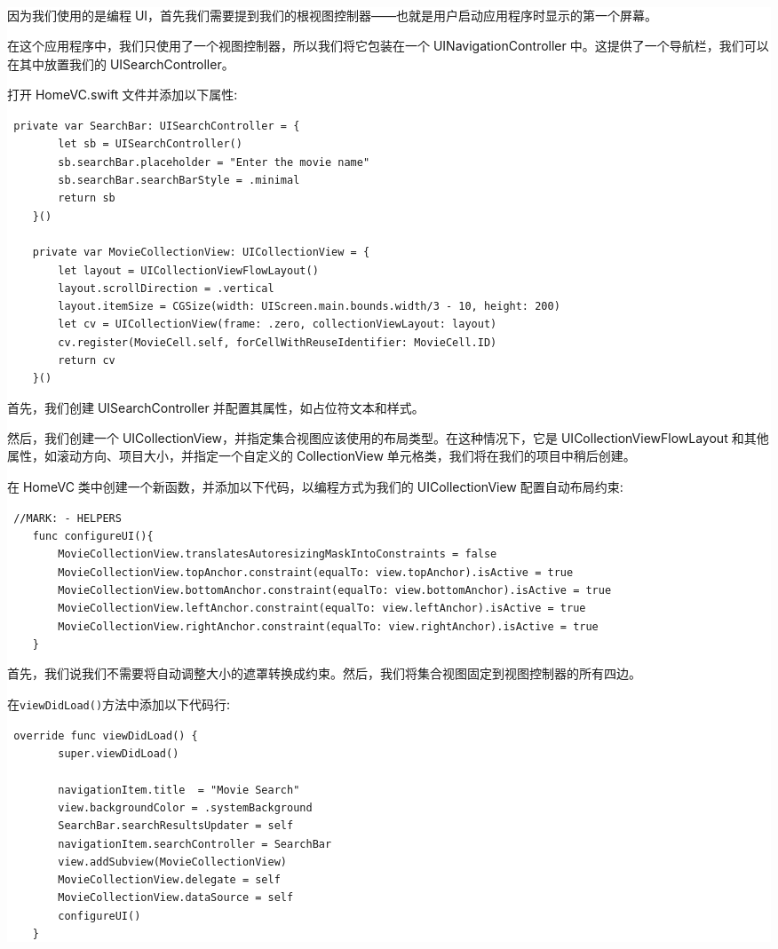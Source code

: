 因为我们使用的是编程 UI，首先我们需要提到我们的根视图控制器——也就是用户启动应用程序时显示的第一个屏幕。

在这个应用程序中，我们只使用了一个视图控制器，所以我们将它包装在一个 UINavigationController 中。这提供了一个导航栏，我们可以在其中放置我们的 UISearchController。

打开 HomeVC.swift 文件并添加以下属性:

```
 private var SearchBar: UISearchController = {
        let sb = UISearchController()
        sb.searchBar.placeholder = "Enter the movie name"
        sb.searchBar.searchBarStyle = .minimal
        return sb
    }()

    private var MovieCollectionView: UICollectionView = {
        let layout = UICollectionViewFlowLayout()
        layout.scrollDirection = .vertical
        layout.itemSize = CGSize(width: UIScreen.main.bounds.width/3 - 10, height: 200)
        let cv = UICollectionView(frame: .zero, collectionViewLayout: layout)
        cv.register(MovieCell.self, forCellWithReuseIdentifier: MovieCell.ID)
        return cv
    }()
```

首先，我们创建 UISearchController 并配置其属性，如占位符文本和样式。

然后，我们创建一个 UICollectionView，并指定集合视图应该使用的布局类型。在这种情况下，它是 UICollectionViewFlowLayout 和其他属性，如滚动方向、项目大小，并指定一个自定义的 CollectionView 单元格类，我们将在我们的项目中稍后创建。

在 HomeVC 类中创建一个新函数，并添加以下代码，以编程方式为我们的 UICollectionView 配置自动布局约束:

```
 //MARK: - HELPERS
    func configureUI(){
        MovieCollectionView.translatesAutoresizingMaskIntoConstraints = false
        MovieCollectionView.topAnchor.constraint(equalTo: view.topAnchor).isActive = true
        MovieCollectionView.bottomAnchor.constraint(equalTo: view.bottomAnchor).isActive = true
        MovieCollectionView.leftAnchor.constraint(equalTo: view.leftAnchor).isActive = true
        MovieCollectionView.rightAnchor.constraint(equalTo: view.rightAnchor).isActive = true
    } 
```

首先，我们说我们不需要将自动调整大小的遮罩转换成约束。然后，我们将集合视图固定到视图控制器的所有四边。

在`viewDidLoad()`方法中添加以下代码行:

```
 override func viewDidLoad() {
        super.viewDidLoad()

        navigationItem.title  = "Movie Search"
        view.backgroundColor = .systemBackground
        SearchBar.searchResultsUpdater = self
        navigationItem.searchController = SearchBar
        view.addSubview(MovieCollectionView)
        MovieCollectionView.delegate = self
        MovieCollectionView.dataSource = self
        configureUI()
    }
```
